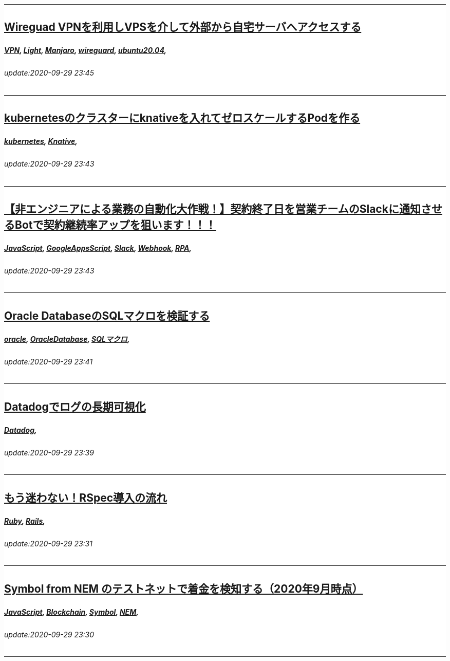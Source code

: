 
---
## [Wireguad VPNを利用しVPSを介して外部から自宅サーバへアクセスする](https://qiita.com/fluo10/items/78e91884042645b08fb9)
##### [VPN](https://qiita.com/tags/VPN), [Light](https://qiita.com/tags/Light), [Manjaro](https://qiita.com/tags/Manjaro), [wireguard](https://qiita.com/tags/wireguard), [ubuntu20.04](https://qiita.com/tags/ubuntu20.04), 
###### update:2020-09-29 23:45
---
## [kubernetesのクラスターにknativeを入れてゼロスケールするPodを作る](https://qiita.com/kosukeKK/items/3343658b0824194c9f14)
##### [kubernetes](https://qiita.com/tags/kubernetes), [Knative](https://qiita.com/tags/Knative), 
###### update:2020-09-29 23:43
---
## [【非エンジニアによる業務の自動化大作戦！】契約終了日を営業チームのSlackに通知させるBotで契約継続率アップを狙います！！！](https://qiita.com/twtjudy1128/items/1937e12b9ef15e8cc248)
##### [JavaScript](https://qiita.com/tags/JavaScript), [GoogleAppsScript](https://qiita.com/tags/GoogleAppsScript), [Slack](https://qiita.com/tags/Slack), [Webhook](https://qiita.com/tags/Webhook), [RPA](https://qiita.com/tags/RPA), 
###### update:2020-09-29 23:43
---
## [Oracle DatabaseのSQLマクロを検証する](https://qiita.com/nakaie/items/75358c3138328dd985c4)
##### [oracle](https://qiita.com/tags/oracle), [OracleDatabase](https://qiita.com/tags/OracleDatabase), [SQLマクロ](https://qiita.com/tags/SQLマクロ), 
###### update:2020-09-29 23:41
---
## [Datadogでログの長期可視化](https://qiita.com/mrmtnbyk/items/49c81157a97b0b0f649a)
##### [Datadog](https://qiita.com/tags/Datadog), 
###### update:2020-09-29 23:39
---
## [もう迷わない！RSpec導入の流れ](https://qiita.com/TerToEer_sho/items/472e14df6fbb8e83ebf9)
##### [Ruby](https://qiita.com/tags/Ruby), [Rails](https://qiita.com/tags/Rails), 
###### update:2020-09-29 23:31
---
## [Symbol from NEM のテストネットで着金を検知する（2020年9月時点）](https://qiita.com/nem_takanobu/items/82fd6dd8faaa98b5d964)
##### [JavaScript](https://qiita.com/tags/JavaScript), [Blockchain](https://qiita.com/tags/Blockchain), [Symbol](https://qiita.com/tags/Symbol), [NEM](https://qiita.com/tags/NEM), 
###### update:2020-09-29 23:30
---